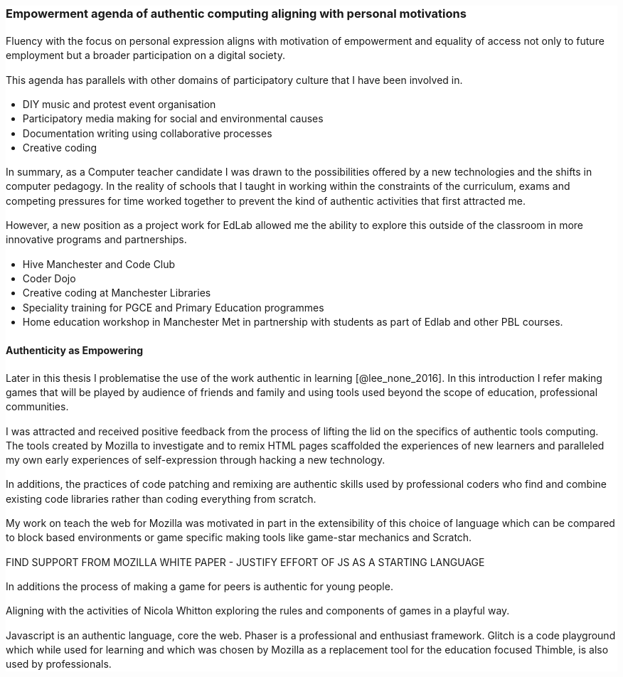 

### Empowerment agenda of authentic computing aligning with personal motivations

Fluency with the focus on personal expression aligns with motivation of empowerment and equality of access not only to future employment but a broader participation on a digital society.

This agenda has parallels with other domains of participatory culture that I have been involved in.

- DIY music and protest event organisation
- Participatory media making for social and environmental causes
- Documentation writing using collaborative processes
- Creative coding

In summary, as a Computer teacher candidate I was drawn to the possibilities offered by a new technologies and the shifts in computer pedagogy. In the reality of schools that I taught in working within the constraints of the curriculum, exams and competing pressures for time worked together to prevent the kind of authentic activities that first attracted me.

However, a new position as a project work for EdLab allowed me the ability to explore this outside of the classroom in more innovative programs and partnerships.

- Hive Manchester and Code Club
- Coder Dojo
- Creative coding at Manchester Libraries
- Speciality training for PGCE and Primary Education programmes
- Home education workshop in Manchester Met in partnership with students as part of Edlab and other PBL courses.

#### Authenticity as Empowering

Later in this thesis I problematise the use of the work authentic in learning [@lee_none_2016]. In this introduction I refer making games that will be played by audience of friends and family and using tools used beyond the scope of education, professional communities.  

I was attracted and received positive feedback from the process of lifting the lid on the specifics of authentic tools computing. The tools created by Mozilla to investigate and to remix HTML pages scaffolded the experiences of new learners and paralleled  my own early experiences of self-expression through hacking a new technology.

In additions, the practices of code patching and remixing are authentic skills used by professional coders who find and combine existing code libraries rather than coding everything from scratch.

My work on teach the web for Mozilla was motivated in part in the extensibility of this choice of language which can be compared to block based environments or game specific making tools like game-star mechanics and Scratch.

FIND SUPPORT FROM MOZILLA WHITE PAPER - JUSTIFY EFFORT OF JS AS A STARTING LANGUAGE

In additions the process of making a game for peers is authentic for young people.

Aligning with the activities of Nicola Whitton exploring the rules and components of games in a playful way.

Javascript is an authentic language, core the web. Phaser is a professional and enthusiast framework. Glitch is a code playground which while used for learning and which was chosen by Mozilla as a replacement tool for the education focused Thimble, is also used by professionals.


[^1]: https://en.wikipedia.org/wiki/Undercover_Policing_Inquiry
[^2]: https://en.wikipedia.org/wiki/UK_undercover_policing_relationships_scandal
[^3]: https://en.wikipedia.org/wiki/Embrace,_extend,_and_extinguish
[^4]: https://web.archive.org/web/20200423162826/http://edlab.org.uk/